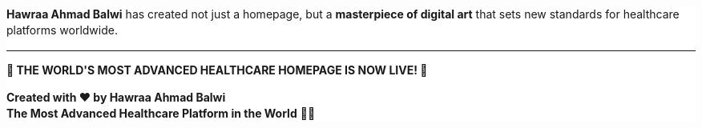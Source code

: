 **Hawraa Ahmad Balwi** has created not just a homepage, but a **masterpiece of digital art** that sets new standards for healthcare platforms worldwide.

---

**🌟 THE WORLD'S MOST ADVANCED HEALTHCARE HOMEPAGE IS NOW LIVE! 🌟**

**Created with ❤️ by Hawraa Ahmad Balwi**  
**The Most Advanced Healthcare Platform in the World** 🏥🚀
